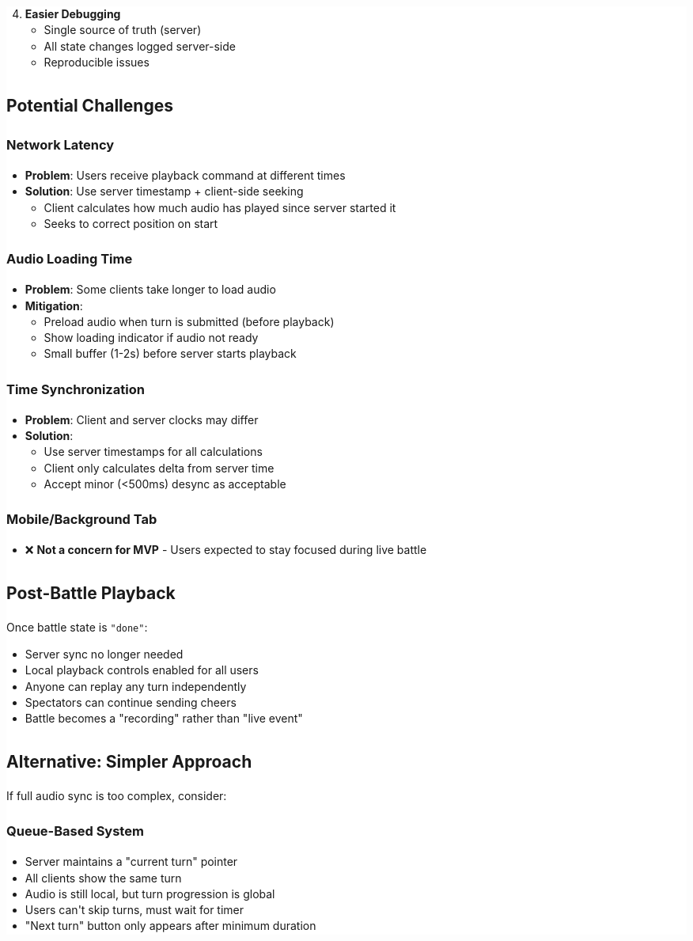 4. **Easier Debugging**
   - Single source of truth (server)
   - All state changes logged server-side
   - Reproducible issues

## Potential Challenges

### Network Latency
- **Problem**: Users receive playback command at different times
- **Solution**: Use server timestamp + client-side seeking
  - Client calculates how much audio has played since server started it
  - Seeks to correct position on start

### Audio Loading Time
- **Problem**: Some clients take longer to load audio
- **Mitigation**: 
  - Preload audio when turn is submitted (before playback)
  - Show loading indicator if audio not ready
  - Small buffer (1-2s) before server starts playback

### Time Synchronization
- **Problem**: Client and server clocks may differ
- **Solution**: 
  - Use server timestamps for all calculations
  - Client only calculates delta from server time
  - Accept minor (<500ms) desync as acceptable

### Mobile/Background Tab
- ❌ **Not a concern for MVP** - Users expected to stay focused during live battle

## Post-Battle Playback

Once battle state is `"done"`:
- Server sync no longer needed
- Local playback controls enabled for all users
- Anyone can replay any turn independently
- Spectators can continue sending cheers
- Battle becomes a "recording" rather than "live event"

## Alternative: Simpler Approach

If full audio sync is too complex, consider:

### Queue-Based System
- Server maintains a "current turn" pointer
- All clients show the same turn
- Audio is still local, but turn progression is global
- Users can't skip turns, must wait for timer
- "Next turn" button only appears after minimum duration
